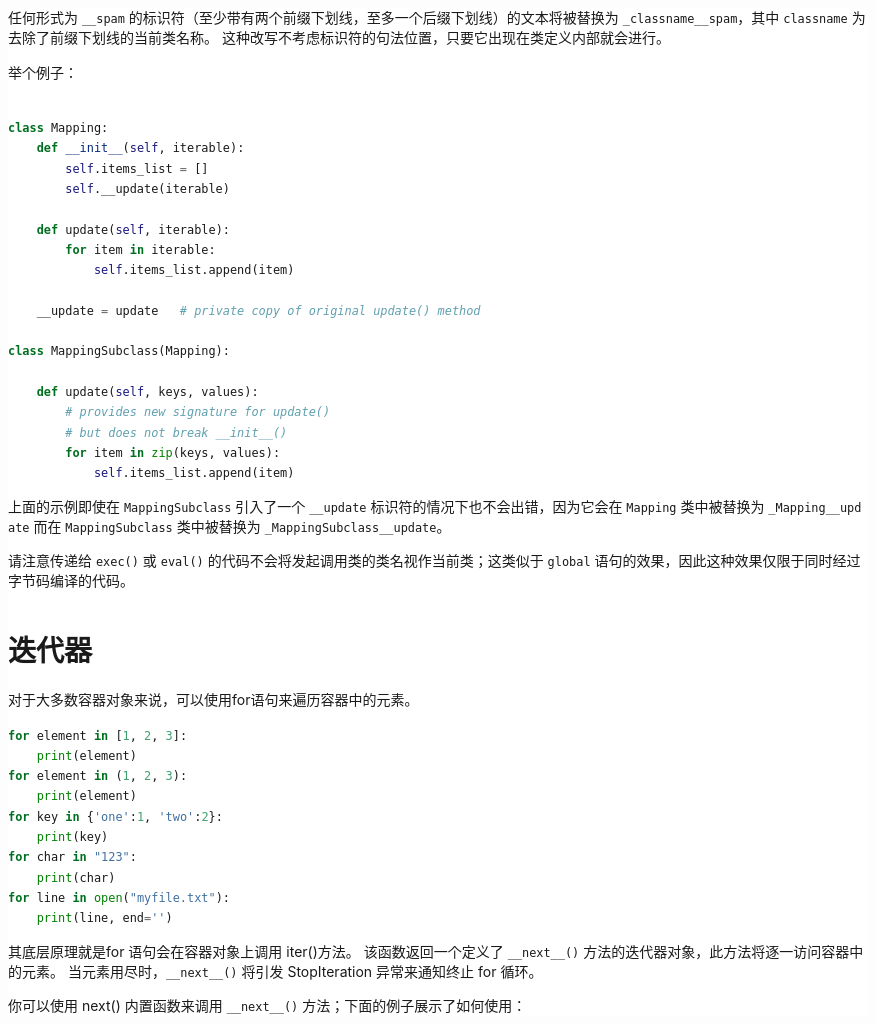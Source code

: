  任何形式为 `__spam` 的标识符（至少带有两个前缀下划线，至多一个后缀下划线）的文本将被替换为 `_classname__spam`，其中 `classname` 为去除了前缀下划线的当前类名称。 这种改写不考虑标识符的句法位置，只要它出现在类定义内部就会进行。

举个例子：

~~~Python

class Mapping:
    def __init__(self, iterable):
        self.items_list = []
        self.__update(iterable)

    def update(self, iterable):
        for item in iterable:
            self.items_list.append(item)

    __update = update   # private copy of original update() method

class MappingSubclass(Mapping):

    def update(self, keys, values):
        # provides new signature for update()
        # but does not break __init__()
        for item in zip(keys, values):
            self.items_list.append(item)
~~~



上面的示例即使在 `MappingSubclass` 引入了一个 `__update` 标识符的情况下也不会出错，因为它会在 `Mapping` 类中被替换为 `_Mapping__update` 而在 `MappingSubclass` 类中被替换为 `_MappingSubclass__update`。

请注意传递给 `exec()` 或 `eval()` 的代码不会将发起调用类的类名视作当前类；这类似于 `global` 语句的效果，因此这种效果仅限于同时经过字节码编译的代码。

# 迭代器

对于大多数容器对象来说，可以使用for语句来遍历容器中的元素。

~~~python
for element in [1, 2, 3]:
    print(element)
for element in (1, 2, 3):
    print(element)
for key in {'one':1, 'two':2}:
    print(key)
for char in "123":
    print(char)
for line in open("myfile.txt"):
    print(line, end='')
~~~

其底层原理就是for 语句会在容器对象上调用 iter()方法。 该函数返回一个定义了 `__next__()` 方法的迭代器对象，此方法将逐一访问容器中的元素。 当元素用尽时，`__next__()` 将引发 StopIteration 异常来通知终止 for 循环。 

你可以使用 next() 内置函数来调用 `__next__()` 方法；下面的例子展示了如何使用：

